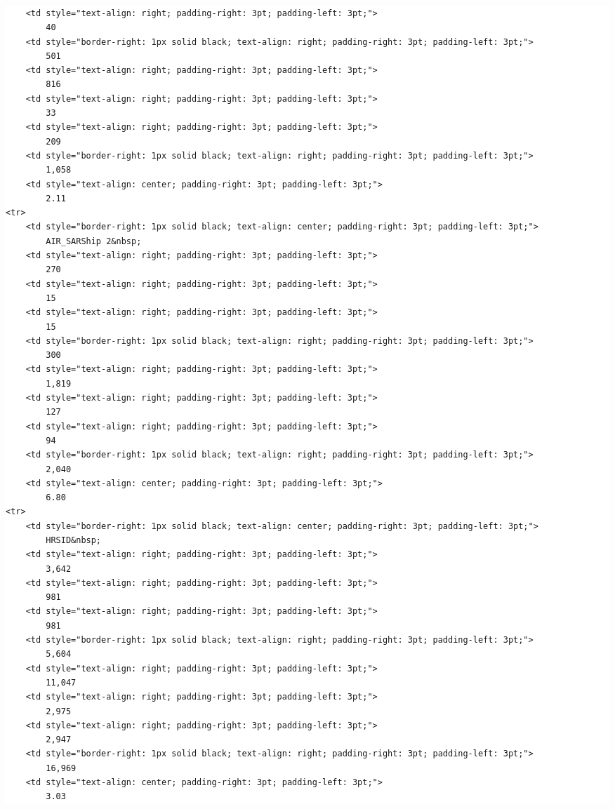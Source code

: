		<td style="text-align: right; padding-right: 3pt; padding-left: 3pt;">
			40
		<td style="border-right: 1px solid black; text-align: right; padding-right: 3pt; padding-left: 3pt;">
			501
		<td style="text-align: right; padding-right: 3pt; padding-left: 3pt;">
			816
		<td style="text-align: right; padding-right: 3pt; padding-left: 3pt;">
			33
		<td style="text-align: right; padding-right: 3pt; padding-left: 3pt;">
			209
		<td style="border-right: 1px solid black; text-align: right; padding-right: 3pt; padding-left: 3pt;">
			1,058
		<td style="text-align: center; padding-right: 3pt; padding-left: 3pt;">
			2.11
	<tr>
		<td style="border-right: 1px solid black; text-align: center; padding-right: 3pt; padding-left: 3pt;">
			AIR_SARShip 2&nbsp;
		<td style="text-align: right; padding-right: 3pt; padding-left: 3pt;">
			270
		<td style="text-align: right; padding-right: 3pt; padding-left: 3pt;">
			15
		<td style="text-align: right; padding-right: 3pt; padding-left: 3pt;">
			15
		<td style="border-right: 1px solid black; text-align: right; padding-right: 3pt; padding-left: 3pt;">
			300
		<td style="text-align: right; padding-right: 3pt; padding-left: 3pt;">
			1,819
		<td style="text-align: right; padding-right: 3pt; padding-left: 3pt;">
			127
		<td style="text-align: right; padding-right: 3pt; padding-left: 3pt;">
			94
		<td style="border-right: 1px solid black; text-align: right; padding-right: 3pt; padding-left: 3pt;">
			2,040
		<td style="text-align: center; padding-right: 3pt; padding-left: 3pt;">
			6.80
	<tr>
		<td style="border-right: 1px solid black; text-align: center; padding-right: 3pt; padding-left: 3pt;">
			HRSID&nbsp;
		<td style="text-align: right; padding-right: 3pt; padding-left: 3pt;">
			3,642
		<td style="text-align: right; padding-right: 3pt; padding-left: 3pt;">
			981
		<td style="text-align: right; padding-right: 3pt; padding-left: 3pt;">
			981
		<td style="border-right: 1px solid black; text-align: right; padding-right: 3pt; padding-left: 3pt;">
			5,604
		<td style="text-align: right; padding-right: 3pt; padding-left: 3pt;">
			11,047
		<td style="text-align: right; padding-right: 3pt; padding-left: 3pt;">
			2,975
		<td style="text-align: right; padding-right: 3pt; padding-left: 3pt;">
			2,947
		<td style="border-right: 1px solid black; text-align: right; padding-right: 3pt; padding-left: 3pt;">
			16,969
		<td style="text-align: center; padding-right: 3pt; padding-left: 3pt;">
			3.03